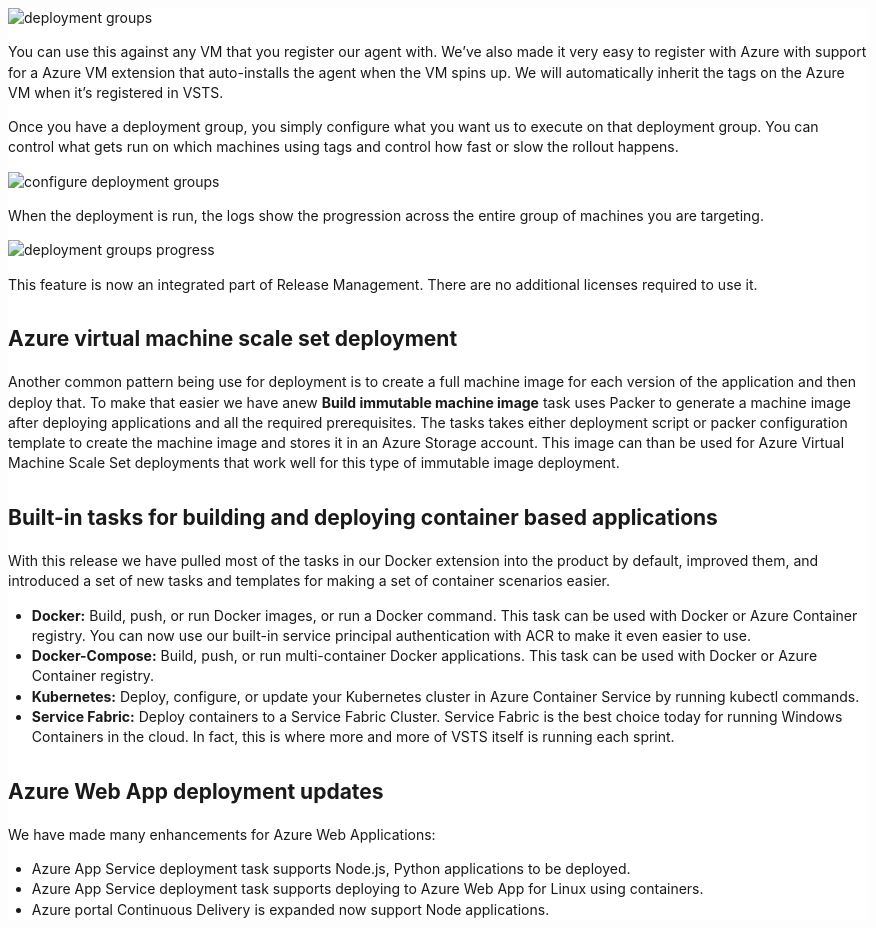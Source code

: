 ![deployment groups](_img/05_10_22.png)

You can use this against any VM that you register our agent with. We’ve also made it very easy to register with Azure with support for a Azure VM extension that auto-installs the agent when the VM spins up. We will automatically inherit the tags on the Azure VM when it’s registered in VSTS.  

Once you have a deployment group, you simply configure what you want us to execute on that deployment group. You can control what gets run on which machines using tags and control how fast or slow the rollout happens.

![configure deployment groups](_img/05_10_23.png)

When the deployment is run, the logs show the progression across the entire group of machines you are targeting.

![deployment groups progress](_img/05_10_24.png)

This feature is now an integrated part of Release Management.  There are no additional licenses required to use it. 

## Azure virtual machine scale set deployment
Another common pattern being use for deployment is to create a full machine image for each version of the application and then deploy that.  To make that easier we have anew __Build immutable machine image__ task uses Packer to generate a machine image after deploying applications and all the required prerequisites. The tasks takes either deployment script or packer configuration template to create the machine image and stores it in an Azure Storage account. This image can than be used for Azure Virtual Machine Scale Set deployments that work well for this type of immutable image deployment.

## Built-in tasks for building and deploying container based applications
With this release we have pulled most of the tasks in our Docker extension into the product by default, improved them, and introduced a set of new tasks and templates for making a set of container scenarios easier.
* __Docker:__ Build, push, or run Docker images, or run a Docker command. This task can be used with Docker or Azure Container registry. You can now use our built-in service principal authentication with ACR to make it even easier to use.
* __Docker-Compose:__ Build, push, or run multi-container Docker applications. This task can be used with Docker or Azure Container registry. 
* __Kubernetes:__ Deploy, configure, or update your Kubernetes cluster in Azure Container Service by running kubectl commands.
* __Service Fabric:__ Deploy containers to a Service Fabric Cluster. Service Fabric is the best choice today for running Windows Containers in the cloud. In fact, this is where more and more of VSTS itself is running each sprint.
 
## Azure Web App deployment updates
We have made many enhancements for Azure Web Applications:
* Azure App Service deployment task supports Node.js, Python applications to be deployed.
* Azure App Service deployment task supports deploying to Azure Web App for Linux using containers.
* Azure portal Continuous Delivery is expanded now support Node applications.
